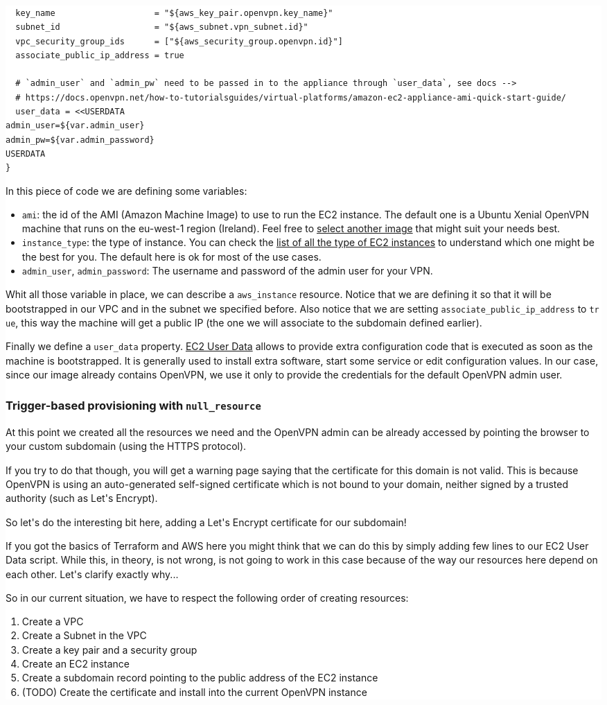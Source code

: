 ```hcl
  key_name                    = "${aws_key_pair.openvpn.key_name}"
  subnet_id                   = "${aws_subnet.vpn_subnet.id}"
  vpc_security_group_ids      = ["${aws_security_group.openvpn.id}"]
  associate_public_ip_address = true

  # `admin_user` and `admin_pw` need to be passed in to the appliance through `user_data`, see docs -->
  # https://docs.openvpn.net/how-to-tutorialsguides/virtual-platforms/amazon-ec2-appliance-ami-quick-start-guide/
  user_data = <<USERDATA
admin_user=${var.admin_user}
admin_pw=${var.admin_password}
USERDATA
}
```

In this piece of code we are defining some variables:

- `ami`: the id of the AMI (Amazon Machine Image) to use to run the EC2 instance. The default one is a Ubuntu Xenial OpenVPN machine that runs on the eu-west-1 region (Ireland). Feel free to [select another image](https://cloud-images.ubuntu.com/locator/ec2/) that might suit your needs best.
- `instance_type`: the type of instance. You can check the [list of all the type of EC2 instances](https://aws.amazon.com/ec2/instance-types/) to understand which one might be the best for you. The default here is ok for most of the use cases.
- `admin_user`, `admin_password`: The username and password of the admin user for your VPN.

Whit all those variable in place, we can describe a `aws_instance` resource. Notice that we are defining it so that it will be bootstrapped in our VPC and in the subnet we specified before. Also notice that we are setting `associate_public_ip_address` to `true`, this way the machine will get a public IP (the one we will associate to the subdomain defined earlier).

Finally we define a `user_data` property. [EC2 User Data](http://docs.aws.amazon.com/AWSEC2/latest/UserGuide/ec2-instance-metadata.html#instancedata-add-user-data) allows to provide extra configuration code that is executed as soon as the machine is bootstrapped. It is generally used to install extra software, start some service or edit configuration values. In our case, since our image already contains OpenVPN, we use it only to provide the credentials for the default OpenVPN admin user.

### Trigger-based provisioning with `null_resource`

At this point we created all the resources we need and the OpenVPN admin can be already accessed by pointing the browser to your custom subdomain (using the HTTPS protocol).

If you try to do that though, you will get a warning page saying that the certificate for this domain is not valid. This is because OpenVPN is using an auto-generated self-signed certificate which is not bound to your domain, neither signed by a trusted authority (such as Let's Encrypt).

So let's do the interesting bit here, adding a Let's Encrypt certificate for our subdomain!

If you got the basics of Terraform and AWS here you might think that we can do this by simply adding few lines to our EC2 User Data script. While this, in theory, is not wrong, is not going to work in this case because of the way our resources here depend on each other. Let's clarify exactly why...

So in our current situation, we have to respect the following order of creating resources:

1.  Create a VPC
2.  Create a Subnet in the VPC
3.  Create a key pair and a security group
4.  Create an EC2 instance
5.  Create a subdomain record pointing to the public address of the EC2 instance
6.  (TODO) Create the certificate and install into the current OpenVPN instance
